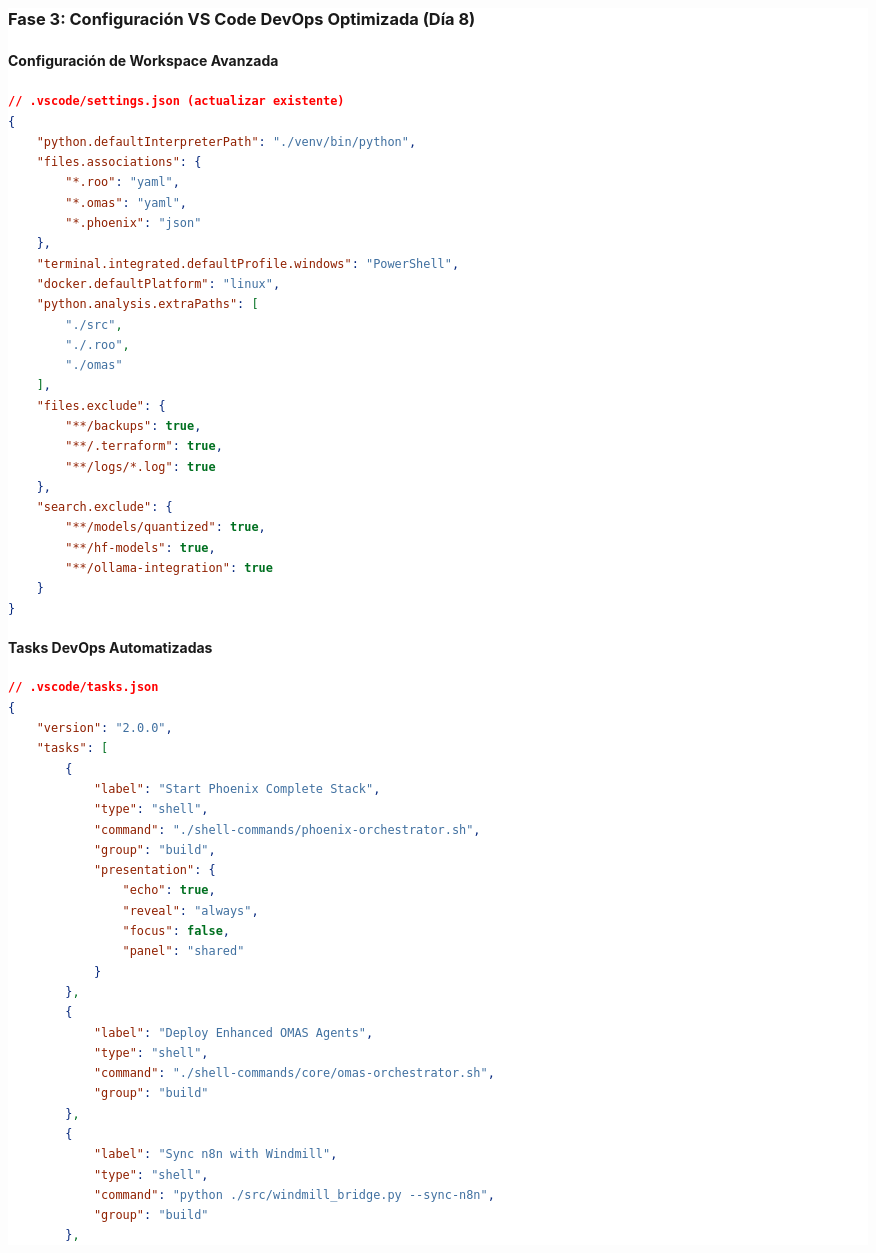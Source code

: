 ### Fase 3: Configuración VS Code DevOps Optimizada (Día 8)

#### **Configuración de Workspace Avanzada**

```json
// .vscode/settings.json (actualizar existente)
{
    "python.defaultInterpreterPath": "./venv/bin/python",
    "files.associations": {
        "*.roo": "yaml",
        "*.omas": "yaml",
        "*.phoenix": "json"
    },
    "terminal.integrated.defaultProfile.windows": "PowerShell",
    "docker.defaultPlatform": "linux",
    "python.analysis.extraPaths": [
        "./src",
        "./.roo",
        "./omas"
    ],
    "files.exclude": {
        "**/backups": true,
        "**/.terraform": true,
        "**/logs/*.log": true
    },
    "search.exclude": {
        "**/models/quantized": true,
        "**/hf-models": true,
        "**/ollama-integration": true
    }
}
```

#### **Tasks DevOps Automatizadas**

```json
// .vscode/tasks.json
{
    "version": "2.0.0",
    "tasks": [
        {
            "label": "Start Phoenix Complete Stack",
            "type": "shell",
            "command": "./shell-commands/phoenix-orchestrator.sh",
            "group": "build",
            "presentation": {
                "echo": true,
                "reveal": "always",
                "focus": false,
                "panel": "shared"
            }
        },
        {
            "label": "Deploy Enhanced OMAS Agents",
            "type": "shell",
            "command": "./shell-commands/core/omas-orchestrator.sh",
            "group": "build"
        },
        {
            "label": "Sync n8n with Windmill",
            "type": "shell",
            "command": "python ./src/windmill_bridge.py --sync-n8n",
            "group": "build"
        },
```